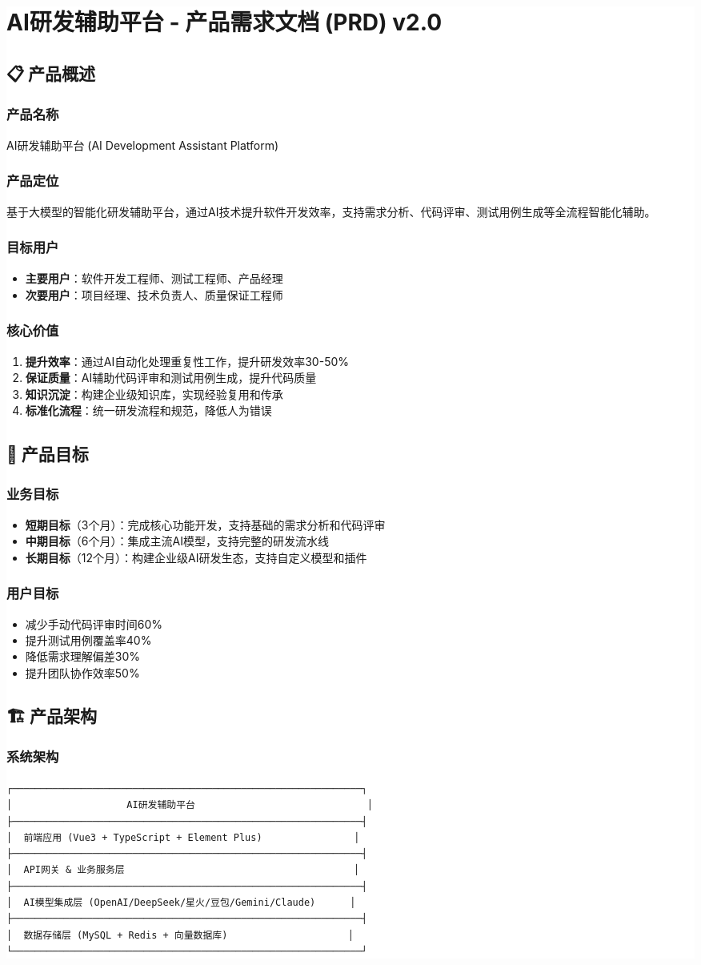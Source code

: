 # AI研发辅助平台 - 产品需求文档 (PRD) v2.0

## 📋 产品概述

### 产品名称
AI研发辅助平台 (AI Development Assistant Platform)

### 产品定位
基于大模型的智能化研发辅助平台，通过AI技术提升软件开发效率，支持需求分析、代码评审、测试用例生成等全流程智能化辅助。

### 目标用户
- **主要用户**：软件开发工程师、测试工程师、产品经理
- **次要用户**：项目经理、技术负责人、质量保证工程师

### 核心价值
1. **提升效率**：通过AI自动化处理重复性工作，提升研发效率30-50%
2. **保证质量**：AI辅助代码评审和测试用例生成，提升代码质量
3. **知识沉淀**：构建企业级知识库，实现经验复用和传承
4. **标准化流程**：统一研发流程和规范，降低人为错误

## 🎯 产品目标

### 业务目标
- **短期目标**（3个月）：完成核心功能开发，支持基础的需求分析和代码评审
- **中期目标**（6个月）：集成主流AI模型，支持完整的研发流水线
- **长期目标**（12个月）：构建企业级AI研发生态，支持自定义模型和插件

### 用户目标
- 减少手动代码评审时间60%
- 提升测试用例覆盖率40%
- 降低需求理解偏差30%
- 提升团队协作效率50%

## 🏗️ 产品架构

### 系统架构
```
┌─────────────────────────────────────────────────────────────┐
│                    AI研发辅助平台                              │
├─────────────────────────────────────────────────────────────┤
│  前端应用 (Vue3 + TypeScript + Element Plus)                │
├─────────────────────────────────────────────────────────────┤
│  API网关 & 业务服务层                                        │
├─────────────────────────────────────────────────────────────┤
│  AI模型集成层 (OpenAI/DeepSeek/星火/豆包/Gemini/Claude)      │
├─────────────────────────────────────────────────────────────┤
│  数据存储层 (MySQL + Redis + 向量数据库)                     │
└─────────────────────────────────────────────────────────────┘
```
